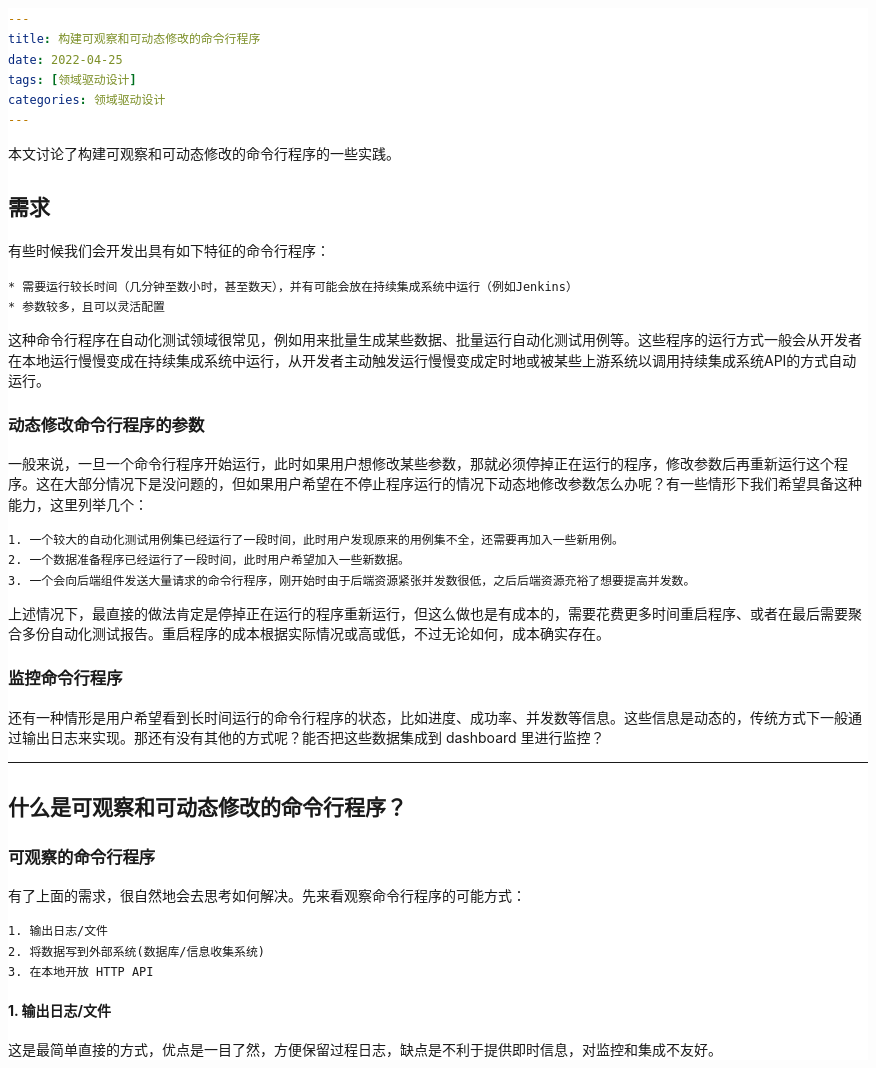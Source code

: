 ```yaml
---
title: 构建可观察和可动态修改的命令行程序
date: 2022-04-25
tags: [领域驱动设计]
categories: 领域驱动设计
---
```


本文讨论了构建可观察和可动态修改的命令行程序的一些实践。



## 需求

有些时候我们会开发出具有如下特征的命令行程序：

    * 需要运行较长时间（几分钟至数小时，甚至数天），并有可能会放在持续集成系统中运行（例如Jenkins）
    * 参数较多，且可以灵活配置

这种命令行程序在自动化测试领域很常见，例如用来批量生成某些数据、批量运行自动化测试用例等。这些程序的运行方式一般会从开发者在本地运行慢慢变成在持续集成系统中运行，从开发者主动触发运行慢慢变成定时地或被某些上游系统以调用持续集成系统API的方式自动运行。

### 动态修改命令行程序的参数

一般来说，一旦一个命令行程序开始运行，此时如果用户想修改某些参数，那就必须停掉正在运行的程序，修改参数后再重新运行这个程序。这在大部分情况下是没问题的，但如果用户希望在不停止程序运行的情况下动态地修改参数怎么办呢？有一些情形下我们希望具备这种能力，这里列举几个：

    1. 一个较大的自动化测试用例集已经运行了一段时间，此时用户发现原来的用例集不全，还需要再加入一些新用例。
    2. 一个数据准备程序已经运行了一段时间，此时用户希望加入一些新数据。
    3. 一个会向后端组件发送大量请求的命令行程序，刚开始时由于后端资源紧张并发数很低，之后后端资源充裕了想要提高并发数。

上述情况下，最直接的做法肯定是停掉正在运行的程序重新运行，但这么做也是有成本的，需要花费更多时间重启程序、或者在最后需要聚合多份自动化测试报告。重启程序的成本根据实际情况或高或低，不过无论如何，成本确实存在。

### 监控命令行程序

还有一种情形是用户希望看到长时间运行的命令行程序的状态，比如进度、成功率、并发数等信息。这些信息是动态的，传统方式下一般通过输出日志来实现。那还有没有其他的方式呢？能否把这些数据集成到 dashboard 里进行监控？

---

## 什么是可观察和可动态修改的命令行程序？

### 可观察的命令行程序

有了上面的需求，很自然地会去思考如何解决。先来看观察命令行程序的可能方式：

    1. 输出日志/文件
    2. 将数据写到外部系统(数据库/信息收集系统)
    3. 在本地开放 HTTP API

#### 1. 输出日志/文件

这是最简单直接的方式，优点是一目了然，方便保留过程日志，缺点是不利于提供即时信息，对监控和集成不友好。
